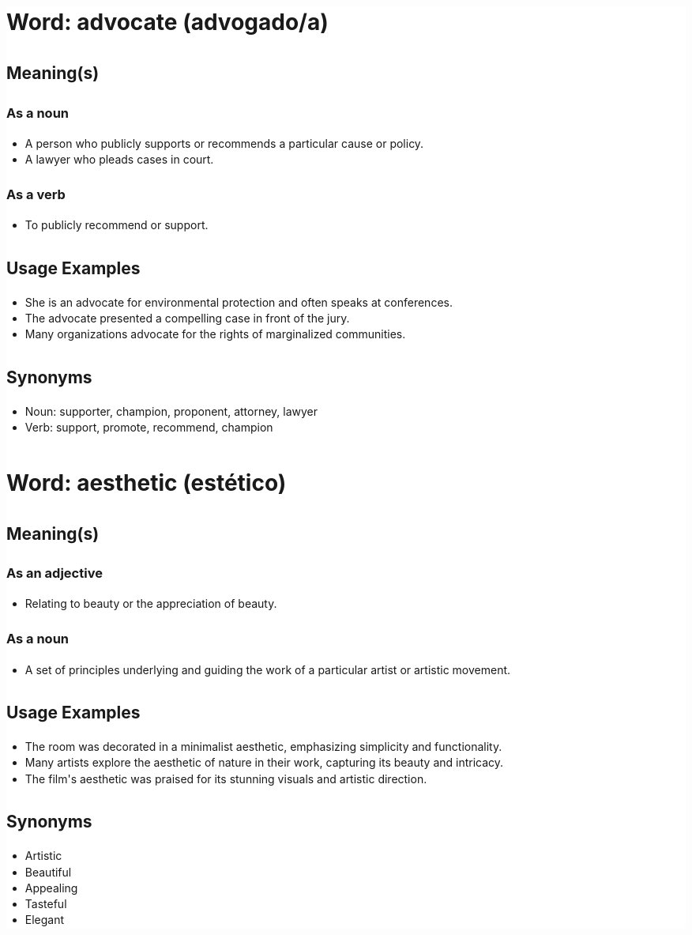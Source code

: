 # Word: advocate (advogado/a)

## Meaning(s)

### As a noun

-   A person who publicly supports or recommends a particular cause or policy.
-   A lawyer who pleads cases in court.

### As a verb

-   To publicly recommend or support.

## Usage Examples

-   She is an advocate for environmental protection and often speaks at conferences.
-   The advocate presented a compelling case in front of the jury.
-   Many organizations advocate for the rights of marginalized communities.

## Synonyms

-   Noun: supporter, champion, proponent, attorney, lawyer
-   Verb: support, promote, recommend, champion

# Word: aesthetic (estético)

## Meaning(s)

### As an adjective

-   Relating to beauty or the appreciation of beauty.

### As a noun

-   A set of principles underlying and guiding the work of a particular artist or artistic movement.

## Usage Examples

-   The room was decorated in a minimalist aesthetic, emphasizing simplicity and functionality.
-   Many artists explore the aesthetic of nature in their work, capturing its beauty and intricacy.
-   The film's aesthetic was praised for its stunning visuals and artistic direction.

## Synonyms

-   Artistic
-   Beautiful
-   Appealing
-   Tasteful
-   Elegant
